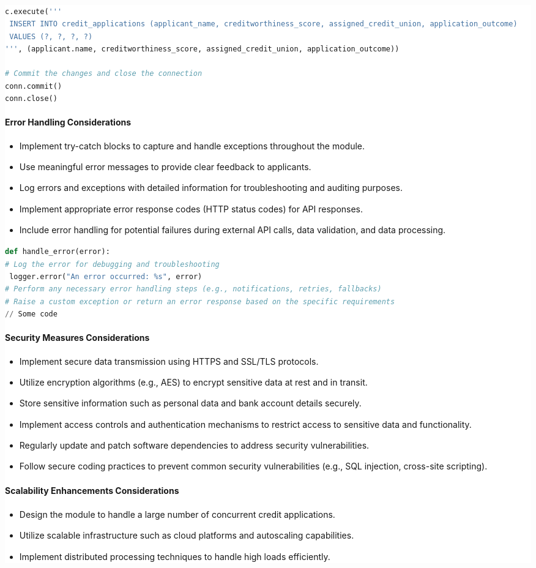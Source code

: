 ```python
c.execute('''
 INSERT INTO credit_applications (applicant_name, creditworthiness_score, assigned_credit_union, application_outcome)
 VALUES (?, ?, ?, ?)
''', (applicant.name, creditworthiness_score, assigned_credit_union, application_outcome))

# Commit the changes and close the connection
conn.commit()
conn.close()
```

#### Error Handling Considerations

* Implement try-catch blocks to capture and handle exceptions throughout the module.
    
* Use meaningful error messages to provide clear feedback to applicants.
    
* Log errors and exceptions with detailed information for troubleshooting and auditing purposes.
    
* Implement appropriate error response codes (HTTP status codes) for API responses.
    
* Include error handling for potential failures during external API calls, data validation, and data processing.
    

```python
def handle_error(error):
# Log the error for debugging and troubleshooting
 logger.error("An error occurred: %s", error)
# Perform any necessary error handling steps (e.g., notifications, retries, fallbacks)
# Raise a custom exception or return an error response based on the specific requirements
// Some code
```

#### Security Measures Considerations

* Implement secure data transmission using HTTPS and SSL/TLS protocols.
    
* Utilize encryption algorithms (e.g., AES) to encrypt sensitive data at rest and in transit.
    
* Store sensitive information such as personal data and bank account details securely.
    
* Implement access controls and authentication mechanisms to restrict access to sensitive data and functionality.
    
* Regularly update and patch software dependencies to address security vulnerabilities.
    
* Follow secure coding practices to prevent common security vulnerabilities (e.g., SQL injection, cross-site scripting).
    

#### Scalability Enhancements Considerations

* Design the module to handle a large number of concurrent credit applications.
    
* Utilize scalable infrastructure such as cloud platforms and autoscaling capabilities.
    
* Implement distributed processing techniques to handle high loads efficiently.
    